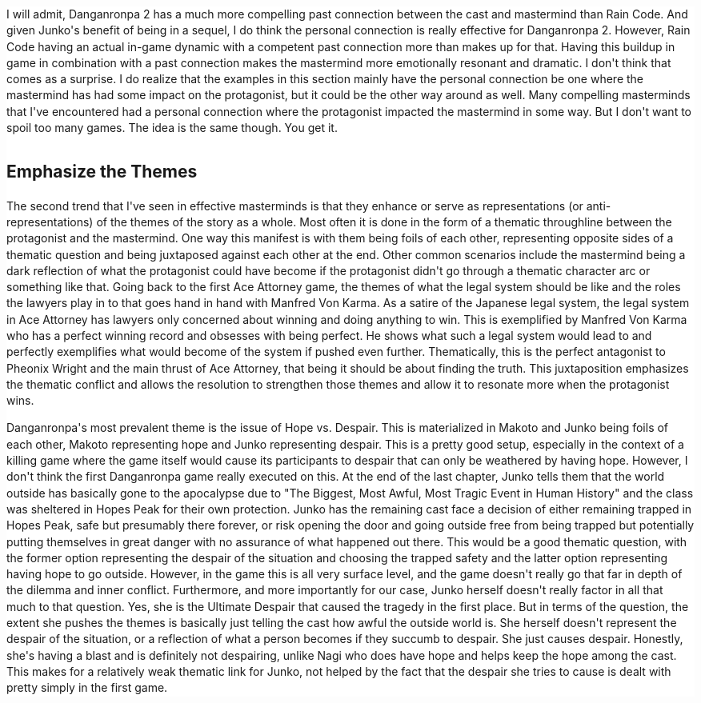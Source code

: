 I will admit, Danganronpa 2 has a much more compelling past connection between the cast and mastermind than Rain Code. And given Junko's benefit of being in a sequel, I do think the personal connection is really effective for Danganronpa 2. However, Rain Code having an actual in-game dynamic with a competent past connection more than makes up for that. Having this buildup in game in combination with a past connection makes the mastermind more emotionally resonant and dramatic. I don't think that comes as a surprise. I do realize that the examples in this section mainly have the personal connection be one where the mastermind has had some impact on the protagonist, but it could be the other way around as well. Many compelling masterminds that I've encountered had a personal connection where the protagonist impacted the mastermind in some way. But I don't want to spoil too many games. The idea is the same though. You get it.

## Emphasize the Themes

The second trend that I've seen in effective masterminds is that they enhance or serve as representations (or anti-representations) of the themes of the story as a whole. Most often it is done in the form of a thematic throughline between the protagonist and the mastermind. One way this manifest is with them being foils of each other, representing opposite sides of a thematic question and being juxtaposed against each other at the end. Other common scenarios include the mastermind being a dark reflection of what the protagonist could have become if the protagonist didn't go through a thematic character arc or something like that. Going back to the first Ace Attorney game, the themes of what the legal system should be like and the roles the lawyers play in to that goes hand in hand with Manfred Von Karma. As a satire of the Japanese legal system, the legal system in Ace Attorney has lawyers only concerned about winning and doing anything to win. This is exemplified by Manfred Von Karma who has a perfect winning record and obsesses with being perfect. He shows what such a legal system would lead to and perfectly exemplifies what would become of the system if pushed even further. Thematically, this is the perfect antagonist to Pheonix Wright and the main thrust of Ace Attorney, that being it should be about finding the truth. This juxtaposition emphasizes the thematic conflict and allows the resolution to strengthen those themes and allow it to resonate more when the protagonist wins.

Danganronpa's most prevalent theme is the issue of Hope vs. Despair. This is materialized in Makoto and Junko being foils of each other, Makoto representing hope and Junko representing despair. This is a pretty good setup, especially in the context of a killing game where the game itself would cause its participants to despair that can only be weathered by having hope. However, I don't think the first Danganronpa game really executed on this. At the end of the last chapter, Junko tells them that the world outside has basically gone to the apocalypse due to "The Biggest, Most Awful, Most Tragic Event in Human History" and the class was sheltered in Hopes Peak for their own protection. Junko has the remaining cast face a decision of either remaining trapped in Hopes Peak, safe but presumably there forever, or risk opening the door and going outside free from being trapped but potentially putting themselves in great danger with no assurance of what happened out there. This would be a good thematic question, with the former option representing the despair of the situation and choosing the trapped safety and the latter option representing having hope to go outside. However, in the game this is all very surface level, and the game doesn't really go that far in depth of the dilemma and inner conflict. Furthermore, and more importantly for our case, Junko herself doesn't really factor in all that much to that question. Yes, she is the Ultimate Despair that caused the tragedy in the first place. But in terms of the question, the extent she pushes the themes is basically just telling the cast how awful the outside world is. She herself doesn't represent the despair of the situation, or a reflection of what a person becomes if they succumb to despair. She just causes despair. Honestly, she's having a blast and is definitely not despairing, unlike Nagi who does have hope and helps keep the hope among the cast. This makes for a relatively weak thematic link for Junko, not helped by the fact that the despair she tries to cause is dealt with pretty simply in the first game.
